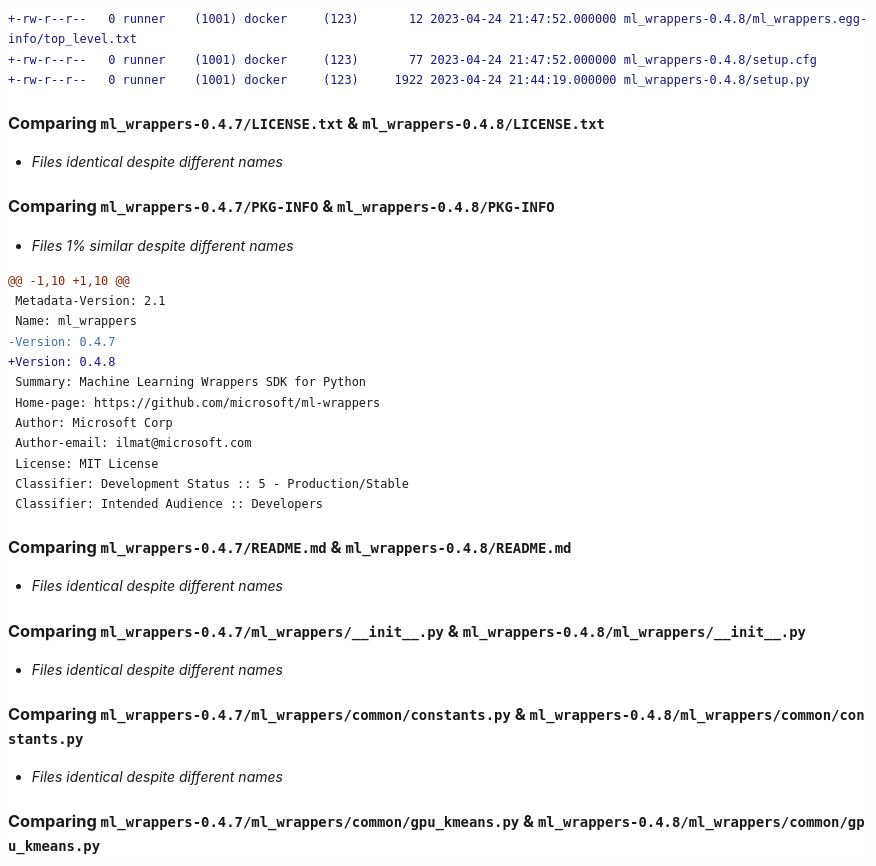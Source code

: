 ```diff
+-rw-r--r--   0 runner    (1001) docker     (123)       12 2023-04-24 21:47:52.000000 ml_wrappers-0.4.8/ml_wrappers.egg-info/top_level.txt
+-rw-r--r--   0 runner    (1001) docker     (123)       77 2023-04-24 21:47:52.000000 ml_wrappers-0.4.8/setup.cfg
+-rw-r--r--   0 runner    (1001) docker     (123)     1922 2023-04-24 21:44:19.000000 ml_wrappers-0.4.8/setup.py
```

### Comparing `ml_wrappers-0.4.7/LICENSE.txt` & `ml_wrappers-0.4.8/LICENSE.txt`

 * *Files identical despite different names*

### Comparing `ml_wrappers-0.4.7/PKG-INFO` & `ml_wrappers-0.4.8/PKG-INFO`

 * *Files 1% similar despite different names*

```diff
@@ -1,10 +1,10 @@
 Metadata-Version: 2.1
 Name: ml_wrappers
-Version: 0.4.7
+Version: 0.4.8
 Summary: Machine Learning Wrappers SDK for Python
 Home-page: https://github.com/microsoft/ml-wrappers
 Author: Microsoft Corp
 Author-email: ilmat@microsoft.com
 License: MIT License
 Classifier: Development Status :: 5 - Production/Stable
 Classifier: Intended Audience :: Developers
```

### Comparing `ml_wrappers-0.4.7/README.md` & `ml_wrappers-0.4.8/README.md`

 * *Files identical despite different names*

### Comparing `ml_wrappers-0.4.7/ml_wrappers/__init__.py` & `ml_wrappers-0.4.8/ml_wrappers/__init__.py`

 * *Files identical despite different names*

### Comparing `ml_wrappers-0.4.7/ml_wrappers/common/constants.py` & `ml_wrappers-0.4.8/ml_wrappers/common/constants.py`

 * *Files identical despite different names*

### Comparing `ml_wrappers-0.4.7/ml_wrappers/common/gpu_kmeans.py` & `ml_wrappers-0.4.8/ml_wrappers/common/gpu_kmeans.py`
